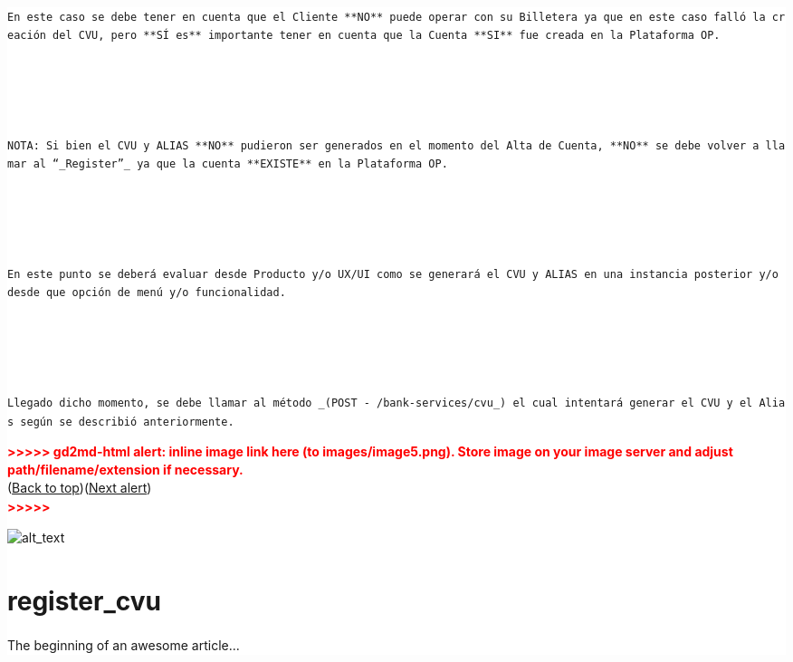     En este caso se debe tener en cuenta que el Cliente **NO** puede operar con su Billetera ya que en este caso falló la creación del CVU, pero **SÍ es** importante tener en cuenta que la Cuenta **SI** fue creada en la Plataforma OP.


     


    NOTA: Si bien el CVU y ALIAS **NO** pudieron ser generados en el momento del Alta de Cuenta, **NO** se debe volver a llamar al “_Register”_ ya que la cuenta **EXISTE** en la Plataforma OP.


     


    En este punto se deberá evaluar desde Producto y/o UX/UI como se generará el CVU y ALIAS en una instancia posterior y/o desde que opción de menú y/o funcionalidad.


     


    Llegado dicho momento, se debe llamar al método _(POST - /bank-services/cvu_) el cual intentará generar el CVU y el Alias según se describió anteriormente.


    

<p id="gdcalert5" ><span style="color: red; font-weight: bold">>>>>>  gd2md-html alert: inline image link here (to images/image5.png). Store image on your image server and adjust path/filename/extension if necessary. </span><br>(<a href="#">Back to top</a>)(<a href="#gdcalert6">Next alert</a>)<br><span style="color: red; font-weight: bold">>>>>> </span></p>


![alt_text](images/image5.png "image_tooltip")

# register_cvu

The beginning of an awesome article...
